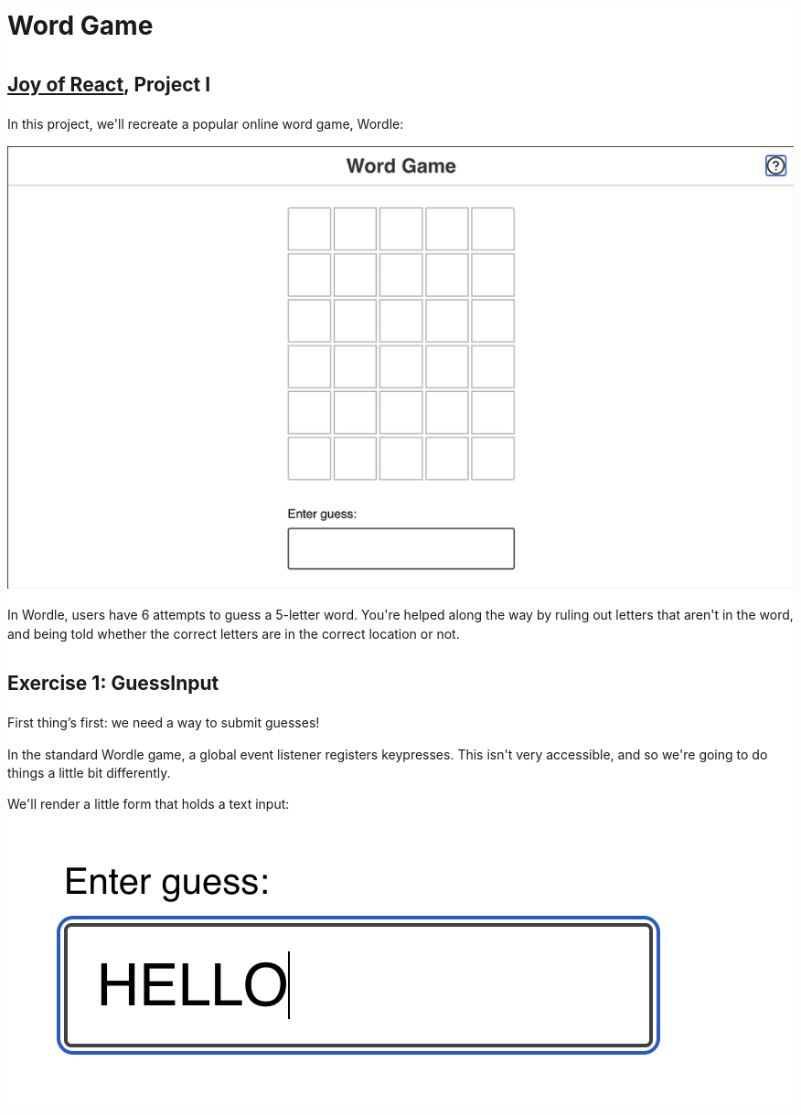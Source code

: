 # Word Game

## [Joy of React](https://github.com/joy-of-react/project-wordle), Project I

In this project, we'll recreate a popular online word game, Wordle:

![Demo showing the finished product, our Wordle clone](docs/wordle-demo.gif)

In Wordle, users have 6 attempts to guess a 5-letter word. You're helped along the way by ruling out letters that aren't in the word, and being told whether the correct letters are in the correct location or not.

## Exercise 1: GuessInput

First thing’s first: we need a way to submit guesses!

In the standard Wordle game, a global event listener registers keypresses. This isn't very accessible, and so we're going to do things a little bit differently.

We'll render a little form that holds a text input:

![Screenshot showing the guess input UI](docs/guess-input.png)
